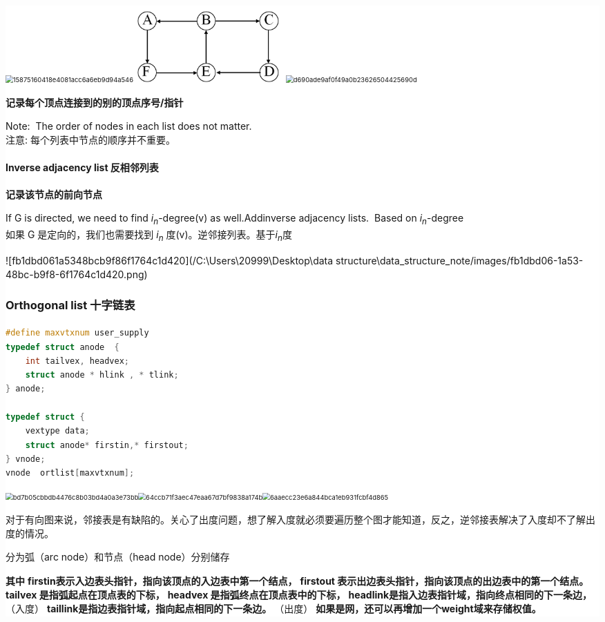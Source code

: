 <img src="/C:\Users\20999\Desktop\data structure\data_structure_note/images/15875160-418e-4081-acc6-a6eb9d94a546.png" alt="15875160418e4081acc6a6eb9d94a546" style="zoom:67%;" /><img src="./images/cefe9acf-a087-4297-a0cf-8eddc215d5be-1732329713037-5.png" alt="cefe9acfa0874297a0cf8eddc215d5be" style="zoom:67%;" /><img src="/C:\Users\20999\Desktop\data structure\data_structure_note/images/d690ade9-af0f-49a0-b236-26504425690d.png" alt="d690ade9af0f49a0b23626504425690d" style="zoom:67%;" />

**记录每个顶点连接到的别的顶点序号/指针**

Note:  The order of nodes in each list does not matter.  
注意: 每个列表中节点的顺序并不重要。

#### Inverse adjacency list 反相邻列表

**记录该节点的前向节点**

If G is directed, we need to find $i_n$-degree(v) as well.Addinverse adjacency lists.  Based on $i_n$-degree  
如果 G 是定向的，我们也需要找到 $i_n$ 度(v)。逆邻接列表。基于$i_n$度

![fb1dbd061a5348bcb9f86f1764c1d420](/C:\Users\20999\Desktop\data structure\data_structure_note/images/fb1dbd06-1a53-48bc-b9f8-6f1764c1d420.png)

### Orthogonal list 十字链表

```c
#define maxvtxnum user_supply
typedef struct anode  {
	int tailvex, headvex;
	struct anode * hlink , * tlink;
} anode;

typedef struct {
	vextype data;
	struct anode* firstin,* firstout;
} vnode;
vnode  ortlist[maxvtxnum];                                     
```

<img src="/C:\Users\20999\Desktop\data structure\data_structure_note/images/bd7b05cb-bdb4-476c-8b03-bd4a0a3e73bb.png" alt="bd7b05cbbdb4476c8b03bd4a0a3e73bb" style="zoom:67%;" /><img src="/C:\Users\20999\Desktop\data structure\data_structure_note/images/64ccb71f-3aec-47ea-a67d-7bf9838a174b.png" alt="64ccb71f3aec47eaa67d7bf9838a174b" style="zoom:67%;" /><img src="/C:\Users\20999\Desktop\data structure\data_structure_note/images/6aaecc23-e6a8-44bc-a1eb-931fcbf4d865.png" alt="6aaecc23e6a844bca1eb931fcbf4d865" style="zoom:67%;" />

对于有向图来说，邻接表是有缺陷的。关心了出度问题，想了解入度就必须要遍历整个图才能知道，反之，逆邻接表解决了入度却不了解出度的情况。

分为弧（arc node）和节点（head node）分别储存

**其中**
**firstin表示入边表头指针，指向该顶点的入边表中第一个结点，**
**firstout 表示出边表头指针，指向该顶点的出边表中的第一个结点。**
**tailvex 是指弧起点在顶点表的下标，**
**headvex 是指弧终点在顶点表中的下标，**
**headlink是指入边表指针域，指向终点相同的下一条边，**  （入度）
**taillink是指边表指针域，指向起点相同的下一条边。**  （出度）
**如果是网，还可以再增加一个weight域来存储权值。**
